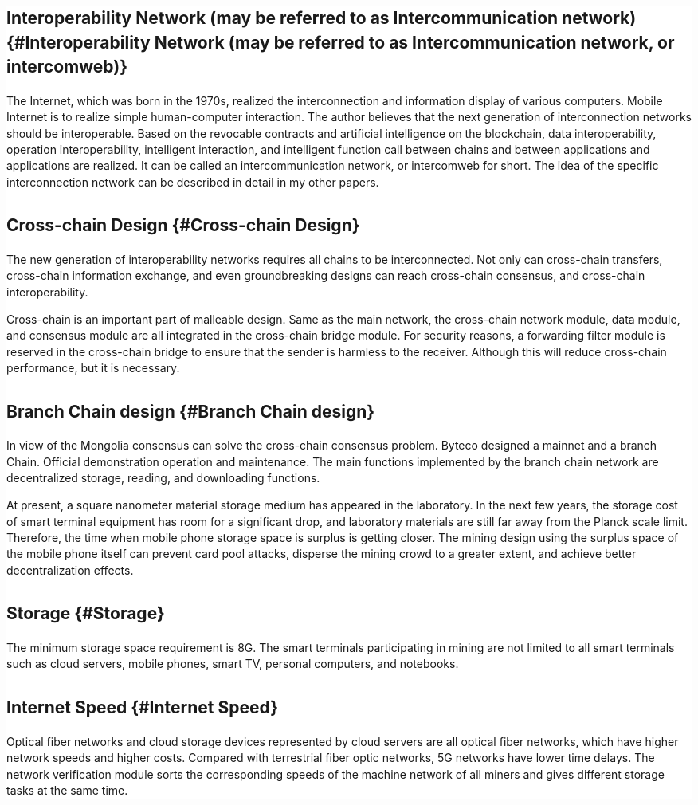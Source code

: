 ## Interoperability Network (may be referred to as Intercommunication network) {#Interoperability Network (may be referred to as Intercommunication network, or intercomweb)}

The Internet, which was born in the 1970s, realized the interconnection and information display of various computers. Mobile Internet is to realize simple human-computer interaction. The author believes that the next generation of interconnection networks should be interoperable. Based on the revocable contracts and artificial intelligence on the blockchain, data interoperability, operation interoperability, intelligent interaction, and intelligent function call between chains and between applications and applications are realized. It can be called an intercommunication network, or intercomweb for short. The idea of the specific interconnection network can be described in detail in my other papers.

## Cross-chain Design {#Cross-chain Design}

The new generation of interoperability networks requires all chains to be interconnected. Not only can cross-chain transfers, cross-chain information exchange, and even groundbreaking designs can reach cross-chain consensus, and cross-chain interoperability.

Cross-chain is an important part of malleable design. Same as the main network, the cross-chain network module, data module, and consensus module are all integrated in the cross-chain bridge module. For security reasons, a forwarding filter module is reserved in the cross-chain bridge to ensure that the sender is harmless to the receiver. Although this will reduce cross-chain performance, but it is necessary.

## Branch Chain design {#Branch Chain design}

In view of the Mongolia consensus can solve the cross-chain consensus problem. Byteco designed a mainnet and a branch Chain. Official demonstration operation and maintenance. The main functions implemented by the branch chain network are decentralized storage, reading, and downloading functions.

At present, a square nanometer material storage medium has appeared in the laboratory. In the next few years, the storage cost of smart terminal equipment has room for a significant drop, and laboratory materials are still far away from the Planck scale limit. Therefore, the time when mobile phone storage space is surplus is getting closer. The mining design using the surplus space of the mobile phone itself can prevent card pool attacks, disperse the mining crowd to a greater extent, and achieve better decentralization effects.

## Storage {#Storage}

The minimum storage space requirement is 8G. The smart terminals participating in mining are not limited to all smart terminals such as cloud servers, mobile phones, smart TV, personal computers, and notebooks.

## Internet Speed {#Internet Speed}

Optical fiber networks and cloud storage devices represented by cloud servers are all optical fiber networks, which have higher network speeds and higher costs. Compared with terrestrial fiber optic networks, 5G networks have lower time delays. The network verification module sorts the corresponding speeds of the machine network of all miners and gives different storage tasks at the same time.
